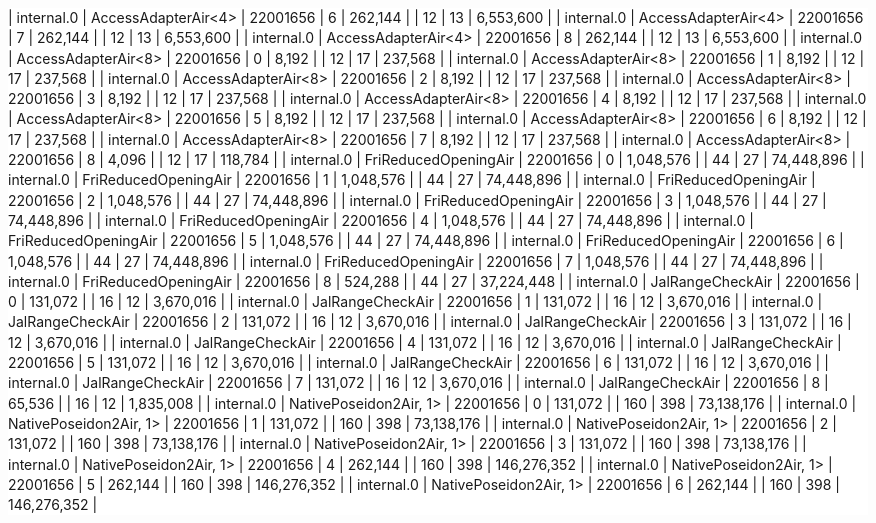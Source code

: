 | internal.0 | AccessAdapterAir<4> | 22001656 | 6 | 262,144 |  | 12 | 13 | 6,553,600 | 
| internal.0 | AccessAdapterAir<4> | 22001656 | 7 | 262,144 |  | 12 | 13 | 6,553,600 | 
| internal.0 | AccessAdapterAir<4> | 22001656 | 8 | 262,144 |  | 12 | 13 | 6,553,600 | 
| internal.0 | AccessAdapterAir<8> | 22001656 | 0 | 8,192 |  | 12 | 17 | 237,568 | 
| internal.0 | AccessAdapterAir<8> | 22001656 | 1 | 8,192 |  | 12 | 17 | 237,568 | 
| internal.0 | AccessAdapterAir<8> | 22001656 | 2 | 8,192 |  | 12 | 17 | 237,568 | 
| internal.0 | AccessAdapterAir<8> | 22001656 | 3 | 8,192 |  | 12 | 17 | 237,568 | 
| internal.0 | AccessAdapterAir<8> | 22001656 | 4 | 8,192 |  | 12 | 17 | 237,568 | 
| internal.0 | AccessAdapterAir<8> | 22001656 | 5 | 8,192 |  | 12 | 17 | 237,568 | 
| internal.0 | AccessAdapterAir<8> | 22001656 | 6 | 8,192 |  | 12 | 17 | 237,568 | 
| internal.0 | AccessAdapterAir<8> | 22001656 | 7 | 8,192 |  | 12 | 17 | 237,568 | 
| internal.0 | AccessAdapterAir<8> | 22001656 | 8 | 4,096 |  | 12 | 17 | 118,784 | 
| internal.0 | FriReducedOpeningAir | 22001656 | 0 | 1,048,576 |  | 44 | 27 | 74,448,896 | 
| internal.0 | FriReducedOpeningAir | 22001656 | 1 | 1,048,576 |  | 44 | 27 | 74,448,896 | 
| internal.0 | FriReducedOpeningAir | 22001656 | 2 | 1,048,576 |  | 44 | 27 | 74,448,896 | 
| internal.0 | FriReducedOpeningAir | 22001656 | 3 | 1,048,576 |  | 44 | 27 | 74,448,896 | 
| internal.0 | FriReducedOpeningAir | 22001656 | 4 | 1,048,576 |  | 44 | 27 | 74,448,896 | 
| internal.0 | FriReducedOpeningAir | 22001656 | 5 | 1,048,576 |  | 44 | 27 | 74,448,896 | 
| internal.0 | FriReducedOpeningAir | 22001656 | 6 | 1,048,576 |  | 44 | 27 | 74,448,896 | 
| internal.0 | FriReducedOpeningAir | 22001656 | 7 | 1,048,576 |  | 44 | 27 | 74,448,896 | 
| internal.0 | FriReducedOpeningAir | 22001656 | 8 | 524,288 |  | 44 | 27 | 37,224,448 | 
| internal.0 | JalRangeCheckAir | 22001656 | 0 | 131,072 |  | 16 | 12 | 3,670,016 | 
| internal.0 | JalRangeCheckAir | 22001656 | 1 | 131,072 |  | 16 | 12 | 3,670,016 | 
| internal.0 | JalRangeCheckAir | 22001656 | 2 | 131,072 |  | 16 | 12 | 3,670,016 | 
| internal.0 | JalRangeCheckAir | 22001656 | 3 | 131,072 |  | 16 | 12 | 3,670,016 | 
| internal.0 | JalRangeCheckAir | 22001656 | 4 | 131,072 |  | 16 | 12 | 3,670,016 | 
| internal.0 | JalRangeCheckAir | 22001656 | 5 | 131,072 |  | 16 | 12 | 3,670,016 | 
| internal.0 | JalRangeCheckAir | 22001656 | 6 | 131,072 |  | 16 | 12 | 3,670,016 | 
| internal.0 | JalRangeCheckAir | 22001656 | 7 | 131,072 |  | 16 | 12 | 3,670,016 | 
| internal.0 | JalRangeCheckAir | 22001656 | 8 | 65,536 |  | 16 | 12 | 1,835,008 | 
| internal.0 | NativePoseidon2Air<BabyBearParameters>, 1> | 22001656 | 0 | 131,072 |  | 160 | 398 | 73,138,176 | 
| internal.0 | NativePoseidon2Air<BabyBearParameters>, 1> | 22001656 | 1 | 131,072 |  | 160 | 398 | 73,138,176 | 
| internal.0 | NativePoseidon2Air<BabyBearParameters>, 1> | 22001656 | 2 | 131,072 |  | 160 | 398 | 73,138,176 | 
| internal.0 | NativePoseidon2Air<BabyBearParameters>, 1> | 22001656 | 3 | 131,072 |  | 160 | 398 | 73,138,176 | 
| internal.0 | NativePoseidon2Air<BabyBearParameters>, 1> | 22001656 | 4 | 262,144 |  | 160 | 398 | 146,276,352 | 
| internal.0 | NativePoseidon2Air<BabyBearParameters>, 1> | 22001656 | 5 | 262,144 |  | 160 | 398 | 146,276,352 | 
| internal.0 | NativePoseidon2Air<BabyBearParameters>, 1> | 22001656 | 6 | 262,144 |  | 160 | 398 | 146,276,352 | 